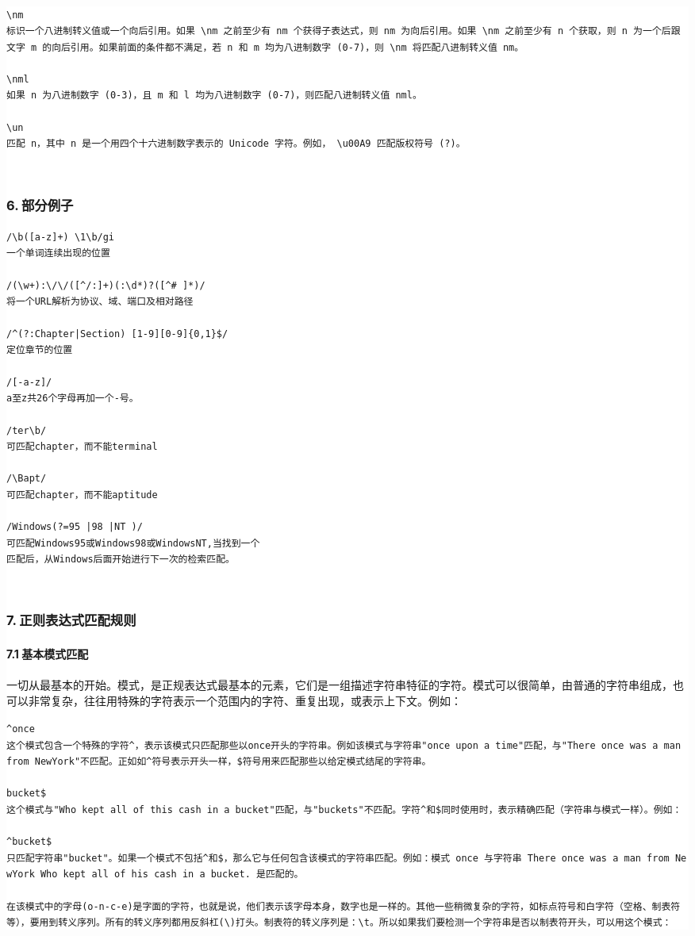     \nm 	 
    标识一个八进制转义值或一个向后引用。如果 \nm 之前至少有 nm 个获得子表达式，则 nm 为向后引用。如果 \nm 之前至少有 n 个获取，则 n 为一个后跟文字 m 的向后引用。如果前面的条件都不满足，若 n 和 m 均为八进制数字 (0-7)，则 \nm 将匹配八进制转义值 nm。 

    \nml  	
    如果 n 为八进制数字 (0-3)，且 m 和 l 均为八进制数字 (0-7)，则匹配八进制转义值 nml。 

    \un  	
    匹配 n，其中 n 是一个用四个十六进制数字表示的 Unicode 字符。例如， \u00A9 匹配版权符号 (?)。 

　


### 6. 部分例子 

	
	/\b([a-z]+) \1\b/gi 		
    一个单词连续出现的位置 

	/(\w+):\/\/([^/:]+)(:\d*)?([^# ]*)/ 	 
    将一个URL解析为协议、域、端口及相对路径 

	/^(?:Chapter|Section) [1-9][0-9]{0,1}$/ 	
    定位章节的位置 

	/[-a-z]/ 	
    a至z共26个字母再加一个-号。 

	/ter\b/ 	
    可匹配chapter，而不能terminal 

	/\Bapt/ 	
    可匹配chapter，而不能aptitude 

	/Windows(?=95 |98 |NT )/	 
    可匹配Windows95或Windows98或WindowsNT,当找到一个
    匹配后，从Windows后面开始进行下一次的检索匹配。 

　 


### 7. 正则表达式匹配规则 
#### 7.1 基本模式匹配 

一切从最基本的开始。模式，是正规表达式最基本的元素，它们是一组描述字符串特征的字符。模式可以很简单，由普通的字符串组成，也可以非常复杂，往往用特殊的字符表示一个范围内的字符、重复出现，或表示上下文。例如： 

    ^once 
    这个模式包含一个特殊的字符^，表示该模式只匹配那些以once开头的字符串。例如该模式与字符串"once upon a time"匹配，与"There once was a man from NewYork"不匹配。正如如^符号表示开头一样，$符号用来匹配那些以给定模式结尾的字符串。 

    bucket$ 
    这个模式与"Who kept all of this cash in a bucket"匹配，与"buckets"不匹配。字符^和$同时使用时，表示精确匹配（字符串与模式一样）。例如： 

    ^bucket$ 
    只匹配字符串"bucket"。如果一个模式不包括^和$，那么它与任何包含该模式的字符串匹配。例如：模式 once 与字符串 There once was a man from NewYork Who kept all of his cash in a bucket. 是匹配的。 

    在该模式中的字母(o-n-c-e)是字面的字符，也就是说，他们表示该字母本身，数字也是一样的。其他一些稍微复杂的字符，如标点符号和白字符（空格、制表符等），要用到转义序列。所有的转义序列都用反斜杠(\)打头。制表符的转义序列是：\t。所以如果我们要检测一个字符串是否以制表符开头，可以用这个模式： 
